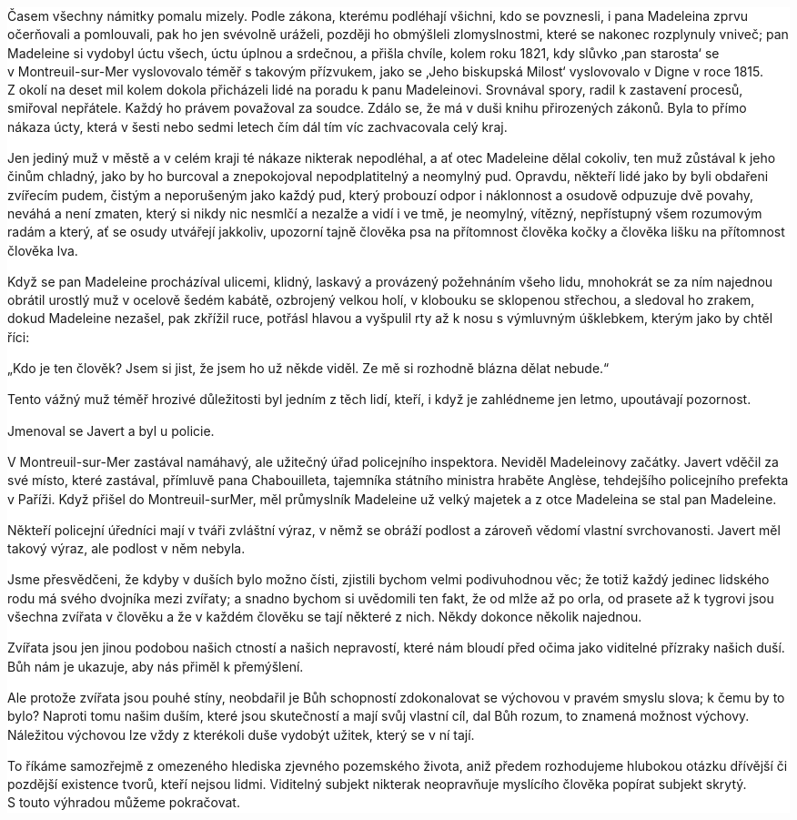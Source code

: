 Časem všechny námitky pomalu mizely. Podle zákona, kterému podléhají všichni, kdo se povznesli, i pana Madeleina zprvu očerňovali a pomlouvali, pak ho jen svévolně uráželi, později ho obmýšleli zlomyslnostmi, které se nakonec rozplynuly vniveč; pan Madeleine si vydobyl úctu všech, úctu úplnou a srdečnou, a přišla chvíle, kolem roku 1821, kdy slůvko ‚pan starosta‘ se v Montreuil-sur-Mer vyslovovalo téměř s takovým přízvukem, jako se ‚Jeho biskupská Milost‘ vyslovovalo v Digne v roce 1815. Z okolí na deset mil kolem dokola přicházeli lidé na poradu k panu Madeleinovi. Srovnával spory, radil k zastavení procesů, smiřoval nepřátele. Každý ho právem považoval za soudce. Zdálo se, že má v duši knihu přirozených zákonů. Byla to přímo nákaza úcty, která v šesti nebo sedmi letech čím dál tím víc zachvacovala celý kraj.

Jen jediný muž v městě a v celém kraji té nákaze nikterak nepodléhal, a ať otec Madeleine dělal cokoliv, ten muž zůstával k jeho činům chladný, jako by ho burcoval a znepokojoval nepodplatitelný a neomylný pud. Opravdu, někteří lidé jako by byli obdařeni zvířecím pudem, čistým a neporušeným jako každý pud, který probouzí odpor i náklonnost a osudově odpuzuje dvě povahy, neváhá a není zmaten, který si nikdy nic nesmlčí a nezalže a vidí i ve tmě, je ne­omylný, vítězný, nepřístupný všem rozumovým radám a který, ať se osudy utvářejí jakkoliv, upozorní tajně člověka psa na přítomnost člověka kočky a člověka lišku na přítomnost člověka lva.

Když se pan Madeleine procházíval ulicemi, klidný, laskavý a provázený požehnáním všeho lidu, mnohokrát se za ním najednou obrátil urostlý muž v ocelově šedém kabátě, ozbrojený velkou holí, v klobouku se sklopenou střechou, a sledoval ho zrakem, dokud Madeleine nezašel, pak zkřížil ruce, potřásl hlavou a vyšpulil rty až k nosu s výmluvným úšklebkem, kterým jako by chtěl říci:

„Kdo je ten člověk? Jsem si jist, že jsem ho už někde viděl. Ze mě si rozhodně blázna dělat nebude.“

Tento vážný muž téměř hrozivé důležitosti byl jedním z těch lidí, kteří, i když je zahlédneme jen letmo, upoutávají pozornost.

Jmenoval se Javert a byl u policie.

V Montreuil-sur-Mer zastával namáhavý, ale užitečný úřad policejního inspektora. Neviděl Madeleinovy začátky. Javert vděčil za své místo, které zastával, přímluvě pana Chabouilleta, tajemníka státního ministra hraběte Anglèse, tehdejšího policejního prefekta v Paříži. Když přišel do Montreuil-surMer, měl průmyslník Madeleine už velký majetek a z otce Madeleina se stal pan Madeleine.

Někteří policejní úředníci mají v tváři zvláštní výraz, v němž se obráží podlost a zároveň vědomí vlastní svrchovanosti. Javert měl takový výraz, ale podlost v něm nebyla.

Jsme přesvědčeni, že kdyby v duších bylo možno čísti, zjistili bychom velmi podivuhodnou věc; že totiž každý jedinec lidského rodu má svého dvojníka mezi zvířaty; a snadno bychom si uvědomili ten fakt, že od mlže až po orla, od prasete až k tygrovi jsou všechna zvířata v člověku a že v každém člověku se tají některé z nich. Někdy dokonce několik najednou.

Zvířata jsou jen jinou podobou našich ctností a našich nepravostí, které nám bloudí před očima jako viditelné přízraky našich duší. Bůh nám je ukazuje, aby nás přiměl k přemýšlení.

Ale protože zvířata jsou pouhé stíny, neobdařil je Bůh schopností zdokonalovat se výchovou v pravém smyslu slova; k čemu by to bylo? Naproti tomu našim duším, které jsou skutečností a mají svůj vlastní cíl, dal Bůh rozum, to znamená možnost výchovy. Náležitou výchovou lze vždy z kterékoli duše vydobýt užitek, který se v ní tají.

To říkáme samozřejmě z omezeného hlediska zjevného pozemského života, aniž předem rozhodujeme hlubokou otázku dřívější či pozdější existence tvorů, kteří nejsou lidmi. Viditelný subjekt nikterak neopravňuje myslícího člověka popírat subjekt skrytý. S touto výhradou můžeme pokračovat.
